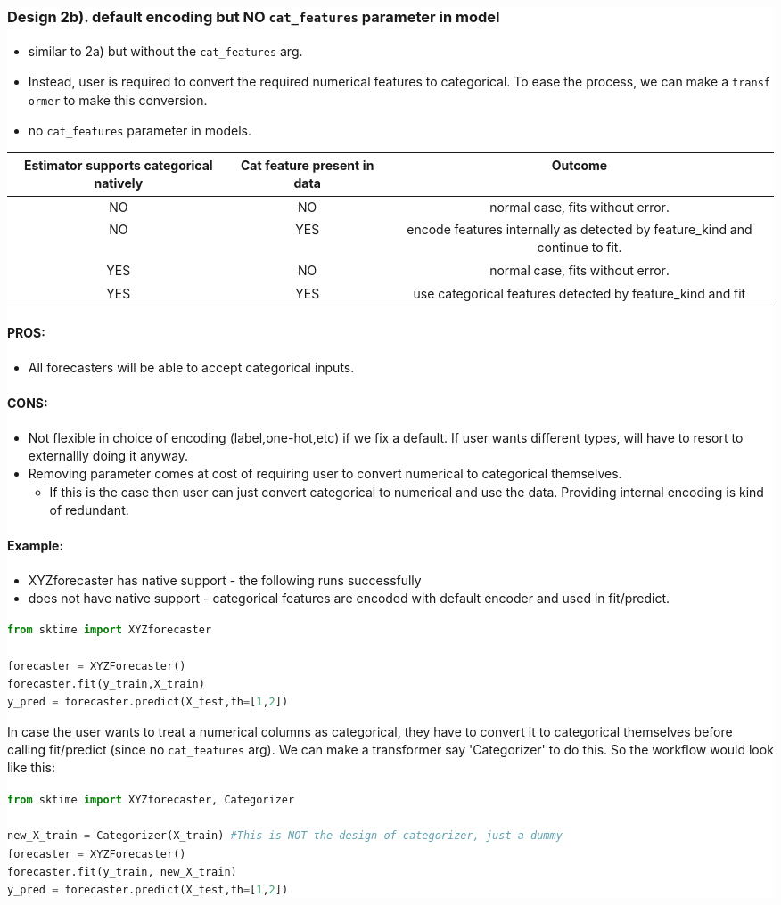 
### Design 2b). default encoding but NO `cat_features` parameter in model
- similar to 2a) but without the `cat_features` arg.
- Instead, user is required to convert the required numerical features to categorical. To ease the process, we can make a `transformer` to make this conversion.

- no `cat_features` parameter in models.

| **Estimator supports categorical natively** | **Cat feature present in data** |  **Outcome**  |
|:-------------------------------------------:|:-------------------------------:|:---------------:|
| NO |  NO | normal case, fits without error. |
| NO |  YES| encode features internally as detected by feature_kind and continue to fit.
| YES|  NO | normal case, fits without error.|
| YES| YES| use categorical features detected by feature_kind and fit|

#### PROS:
- All forecasters will be able to accept categorical inputs.

#### CONS:
- Not flexible in choice of encoding (label,one-hot,etc) if we fix a default. If user wants different types, will have to resort to externallly doing it anyway.
- Removing parameter comes at cost of requiring user to convert numerical to categorical themselves. 
    - If this is the case then user can just convert categorical to numerical and use the data. Providing internal encoding is kind of redundant.

#### Example:
- XYZforecaster has native support - the following runs successfully
- does not have native support -  categorical features are encoded with default encoder and used in fit/predict.
        
```python
from sktime import XYZforecaster

forecaster = XYZForecaster()
forecaster.fit(y_train,X_train)
y_pred = forecaster.predict(X_test,fh=[1,2])
```  

In case the user wants to treat a numerical columns as categorical, they have to convert it to categorical themselves before calling fit/predict (since no `cat_features` arg). We can make a transformer say 'Categorizer' to do this. So the workflow would look like this:
```python
from sktime import XYZforecaster, Categorizer

new_X_train = Categorizer(X_train) #This is NOT the design of categorizer, just a dummy
forecaster = XYZForecaster()
forecaster.fit(y_train, new_X_train)
y_pred = forecaster.predict(X_test,fh=[1,2])
```  

